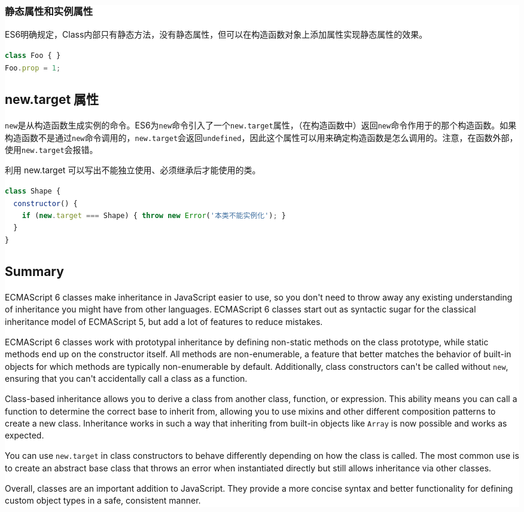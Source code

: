 ### 静态属性和实例属性

ES6明确规定，Class内部只有静态方法，没有静态属性，但可以在构造函数对象上添加属性实现静态属性的效果。

```javascript
class Foo { }
Foo.prop = 1;
```

## new.target 属性

`new`是从构造函数生成实例的命令。ES6为`new`命令引入了一个`new.target`属性，（在构造函数中）返回`new`命令作用于的那个构造函数。如果构造函数不是通过`new`命令调用的，`new.target`会返回`undefined`，因此这个属性可以用来确定构造函数是怎么调用的。注意，在函数外部，使用`new.target`会报错。

利用 new.target 可以写出不能独立使用、必须继承后才能使用的类。

```javascript
class Shape {
  constructor() {
    if (new.target === Shape) { throw new Error('本类不能实例化'); }
  }
}
```

## Summary

ECMAScript 6 classes make inheritance in JavaScript easier to use, so you don't need to throw away any existing understanding of inheritance you might have from other languages. ECMAScript 6 classes start out as syntactic sugar for the classical inheritance model of ECMAScript 5, but add a lot of features to reduce mistakes.

ECMAScript 6 classes work with prototypal inheritance by defining non-static methods on the class prototype, while static methods end up on the constructor itself. All methods are non-enumerable, a feature that better matches the behavior of built-in objects for which methods are typically non-enumerable by default. Additionally, class constructors can't be called without `new`, ensuring that you can't accidentally call a class as a function.

Class-based inheritance allows you to derive a class from another class, function, or expression. This ability means you can call a function to determine the correct base to inherit from, allowing you to use mixins and other different composition patterns to create a new class. Inheritance works in such a way that inheriting from built-in objects like `Array` is now possible and works as expected.

You can use `new.target` in class constructors to behave differently depending on how the class is called. The most common use is to create an abstract base class that throws an error when instantiated directly but still allows inheritance via other classes.

Overall, classes are an important addition to JavaScript. They provide a more concise syntax and better functionality for defining custom object types in a safe, consistent manner.
